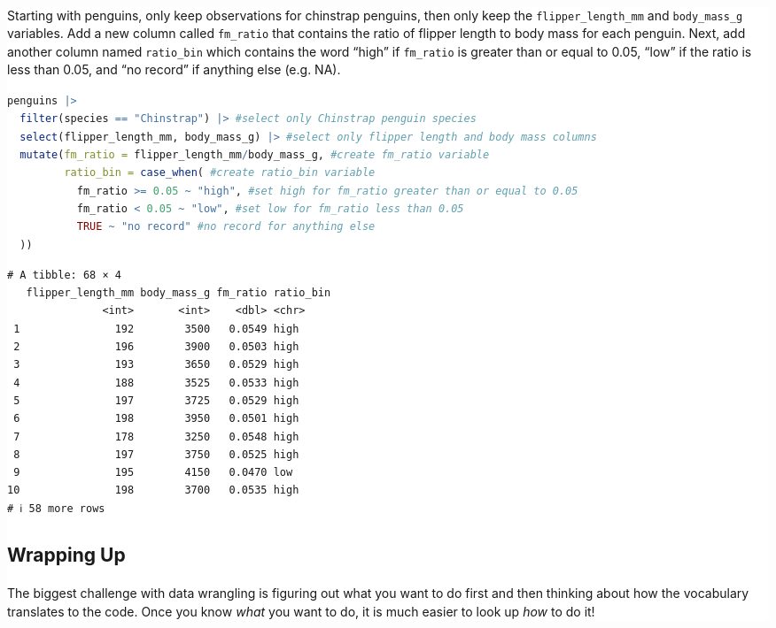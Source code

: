Starting with penguins, only keep observations for chinstrap penguins,
then only keep the `flipper_length_mm` and `body_mass_g` variables. Add
a new column called `fm_ratio` that contains the ratio of flipper length
to body mass for each penguin. Next, add another column named
`ratio_bin` which contains the word “high” if `fm_ratio` is greater than
or equal to 0.05, “low” if the ratio is less than 0.05, and “no record”
if anything else (e.g. NA).

``` r
penguins |>
  filter(species == "Chinstrap") |> #select only Chinstrap penguin species
  select(flipper_length_mm, body_mass_g) |> #select only flipper length and body mass columns
  mutate(fm_ratio = flipper_length_mm/body_mass_g, #create fm_ratio variable
         ratio_bin = case_when( #create ratio_bin variable
           fm_ratio >= 0.05 ~ "high", #set high for fm_ratio greater than or equal to 0.05
           fm_ratio < 0.05 ~ "low", #set low for fm_ratio less than 0.05
           TRUE ~ "no record" #no record for anything else
  ))
```

    # A tibble: 68 × 4
       flipper_length_mm body_mass_g fm_ratio ratio_bin
                   <int>       <int>    <dbl> <chr>    
     1               192        3500   0.0549 high     
     2               196        3900   0.0503 high     
     3               193        3650   0.0529 high     
     4               188        3525   0.0533 high     
     5               197        3725   0.0529 high     
     6               198        3950   0.0501 high     
     7               178        3250   0.0548 high     
     8               197        3750   0.0525 high     
     9               195        4150   0.0470 low      
    10               198        3700   0.0535 high     
    # ℹ 58 more rows

## Wrapping Up

The biggest challenge with data wrangling is figuring out what you want
to do first and then thinking about how the vocabulary translates to the
code. Once you know *what* you want to do, it is much easier to look up
*how* to do it!
